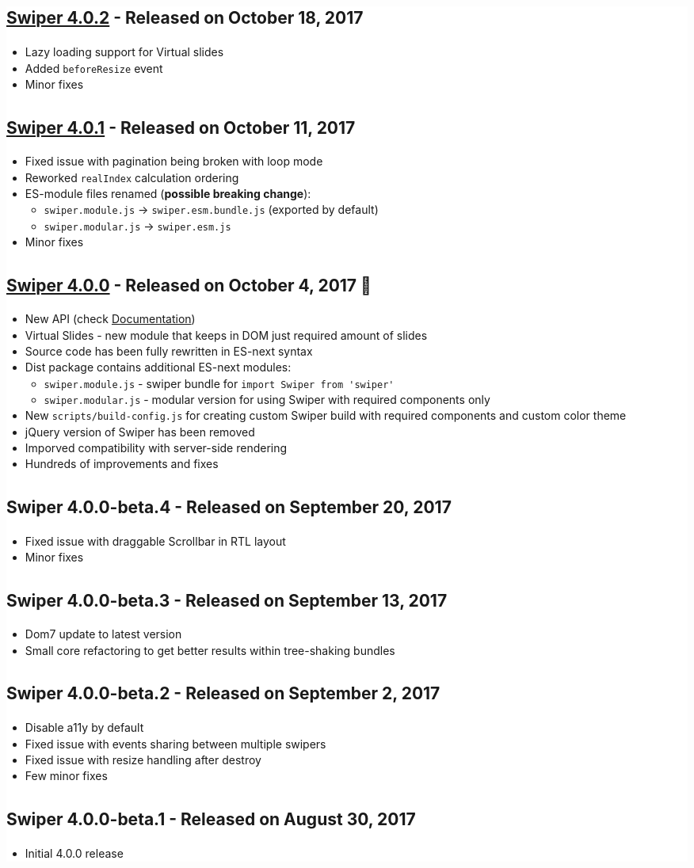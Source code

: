 ## [Swiper 4.0.2](https://github.com/nolimits4web/swiper/compare/v4.0.1...v4.0.2) - Released on October 18, 2017
  * Lazy loading support for Virtual slides
  * Added `beforeResize` event
  * Minor fixes

## [Swiper 4.0.1](https://github.com/nolimits4web/swiper/compare/v4.0.0...v4.0.1) - Released on October 11, 2017
  * Fixed issue with pagination being broken with loop mode
  * Reworked `realIndex` calculation ordering
  * ES-module files renamed (**possible breaking change**):
    * `swiper.module.js` -> `swiper.esm.bundle.js` (exported by default)
    * `swiper.modular.js` -> `swiper.esm.js`
  * Minor fixes

## [Swiper 4.0.0](https://github.com/nolimits4web/swiper/compare/v3.4.2...v4.0.0) - Released on October 4, 2017 🎉
  * New API (check [Documentation](http://idangero.us/swiper/api/))
  * Virtual Slides - new module that keeps in DOM just required amount of slides
  * Source code has been fully rewritten in ES-next syntax
  * Dist package contains additional ES-next modules:
    * `swiper.module.js` - swiper bundle for `import Swiper from 'swiper'`
    * `swiper.modular.js` - modular version for using Swiper with required components only
  * New `scripts/build-config.js` for creating custom Swiper build with required components and custom color theme
  * jQuery version of Swiper has been removed
  * Imporved compatibility with server-side rendering
  * Hundreds of improvements and fixes

## Swiper 4.0.0-beta.4 - Released on September 20, 2017
  * Fixed issue with draggable Scrollbar in RTL layout
  * Minor fixes

## Swiper 4.0.0-beta.3 - Released on September 13, 2017
  * Dom7 update to latest version
  * Small core refactoring to get better results within tree-shaking bundles

## Swiper 4.0.0-beta.2 - Released on September 2, 2017
  * Disable a11y by default
  * Fixed issue with events sharing between multiple swipers
  * Fixed issue with resize handling after destroy
  * Few minor fixes

## Swiper 4.0.0-beta.1 - Released on August 30, 2017
  * Initial 4.0.0 release

